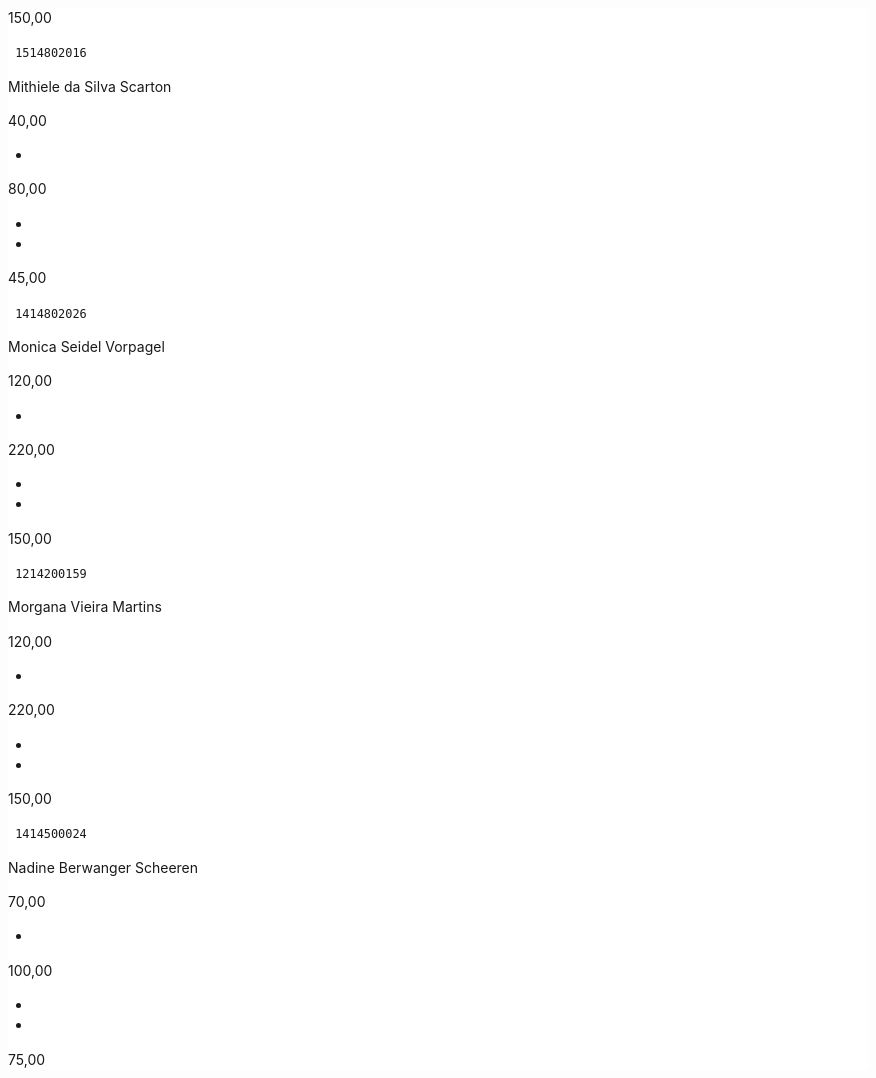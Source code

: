   150,00

     1514802016

   Mithiele da Silva Scarton

   40,00

   -

   80,00

   -

   -

   45,00

     1414802026

   Monica Seidel Vorpagel

   120,00

   -

   220,00

   -

   -

   150,00

     1214200159

   Morgana Vieira Martins

   120,00

   -

   220,00

   -

   -

   150,00

     1414500024

   Nadine Berwanger Scheeren

   70,00

   -

   100,00

   -

   -

   75,00
